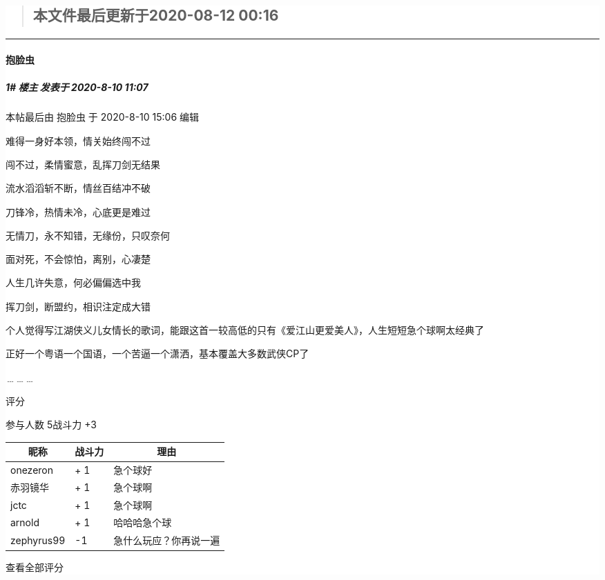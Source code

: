 > ## **本文件最后更新于2020-08-12 00:16** 



*****

####  抱脸虫  
##### 1#       楼主       发表于 2020-8-10 11:07



 本帖最后由 抱脸虫 于 2020-8-10 15:06 编辑 

难得一身好本领，情关始终闯不过

闯不过，柔情蜜意，乱挥刀剑无结果

流水滔滔斩不断，情丝百结冲不破

刀锋冷，热情未冷，心底更是难过

无情刀，永不知错，无缘份，只叹奈何

面对死，不会惊怕，离别，心凄楚

人生几许失意，何必偏偏选中我

挥刀剑，断盟约，相识注定成大错


个人觉得写江湖侠义儿女情长的歌词，能跟这首一较高低的只有《爱江山更爱美人》，人生短短急个球啊太经典了

正好一个粤语一个国语，一个苦逼一个潇洒，基本覆盖大多数武侠CP了



﹍﹍﹍

评分





 参与人数 5战斗力 +3

|昵称|战斗力|理由|
|----|---|---|
| onezeron| + 1|急个球好|
| 赤羽镜华| + 1|急个球啊|
| jctc| + 1|急个球啊|
| arnold| + 1|哈哈哈急个球|
| zephyrus99|-1|急什么玩应？你再说一遍|



查看全部评分





